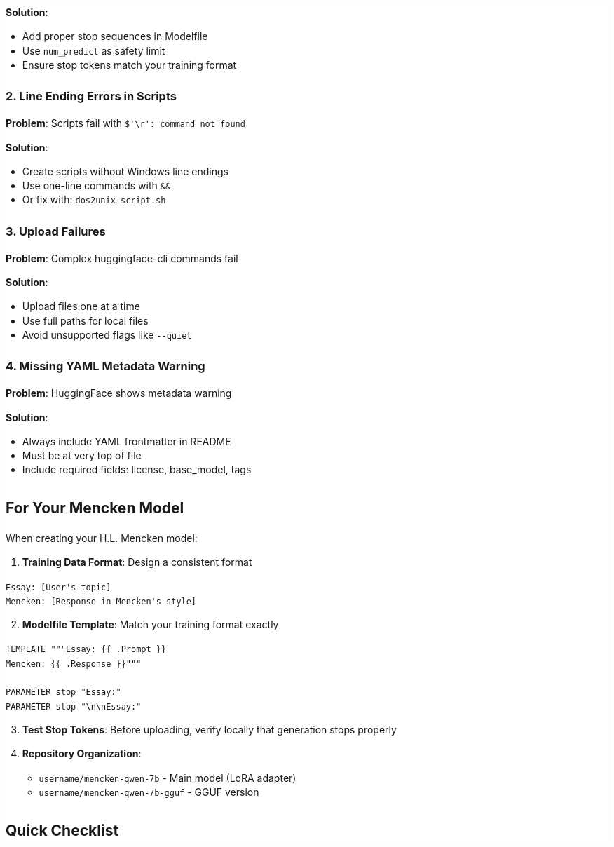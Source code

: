 **Solution**: 
- Add proper stop sequences in Modelfile
- Use `num_predict` as safety limit
- Ensure stop tokens match your training format

### 2. Line Ending Errors in Scripts
**Problem**: Scripts fail with `$'\r': command not found`

**Solution**:
- Create scripts without Windows line endings
- Use one-line commands with `&&`
- Or fix with: `dos2unix script.sh`

### 3. Upload Failures
**Problem**: Complex huggingface-cli commands fail

**Solution**:
- Upload files one at a time
- Use full paths for local files
- Avoid unsupported flags like `--quiet`

### 4. Missing YAML Metadata Warning
**Problem**: HuggingFace shows metadata warning

**Solution**:
- Always include YAML frontmatter in README
- Must be at very top of file
- Include required fields: license, base_model, tags

## For Your Mencken Model

When creating your H.L. Mencken model:

1. **Training Data Format**: Design a consistent format
```
Essay: [User's topic]
Mencken: [Response in Mencken's style]
```

2. **Modelfile Template**: Match your training format exactly
```
TEMPLATE """Essay: {{ .Prompt }}
Mencken: {{ .Response }}"""

PARAMETER stop "Essay:"
PARAMETER stop "\n\nEssay:"
```

3. **Test Stop Tokens**: Before uploading, verify locally that generation stops properly

4. **Repository Organization**:
   - `username/mencken-qwen-7b` - Main model (LoRA adapter)
   - `username/mencken-qwen-7b-gguf` - GGUF version

## Quick Checklist
